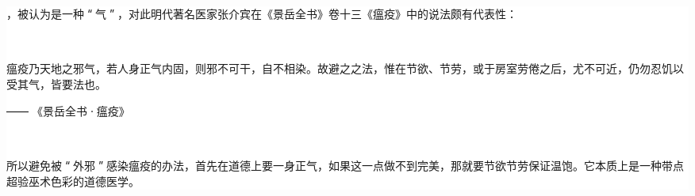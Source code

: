   </span>
  <span class="s1">
   ，被认为是一种
  </span>
  <span class="s2">
   “
  </span>
  <span class="s1">
   气
  </span>
  <span class="s2">
   ”
  </span>
  <span class="s1">
   ，对此明代著名医家张介宾在《景岳全书》卷十三《瘟疫》中的说法颇有代表性：
  </span>
 </p>
 <p class="p1">
  <span class="s1">
  </span>
  <br/>
 </p>
 <p class="p2">
  <span class="s1">
   瘟疫乃天地之邪气，若人身正气内固，则邪不可干，自不相染。故避之之法，惟在节欲、节劳，或于房室劳倦之后，尤不可近，仍勿忍饥以受其气，皆要法也。
  </span>
 </p>
 <p class="p2">
  <span class="s2">
   ——
  </span>
  <span class="s1">
   《景岳全书
  </span>
  <span class="s2">
   ·
  </span>
  <span class="s1">
   瘟疫》
  </span>
 </p>
 <p class="p1">
  <span class="s1">
  </span>
  <br/>
 </p>
 <p class="p2">
  <span class="s1">
   所以避免被
  </span>
  <span class="s2">
   “
  </span>
  <span class="s1">
   外邪
  </span>
  <span class="s2">
   ”
  </span>
  <span class="s1">
   感染瘟疫的办法，首先在道德上要一身正气，如果这一点做不到完美，那就要节欲节劳保证温饱。它本质上是一种带点超验巫术色彩的道德医学。
  </span>
 </p>
 <p class="p1">